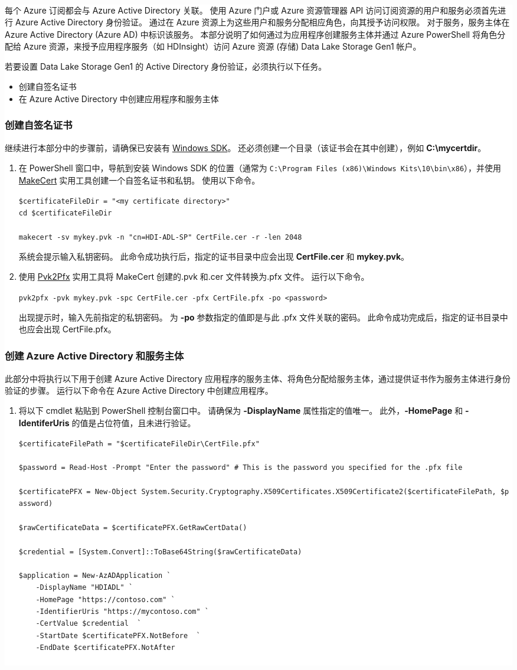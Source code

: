 每个 Azure 订阅都会与 Azure Active Directory 关联。 使用 Azure 门户或 Azure 资源管理器 API 访问订阅资源的用户和服务必须首先进行 Azure Active Directory 身份验证。 通过在 Azure 资源上为这些用户和服务分配相应角色，向其授予访问权限。  对于服务，服务主体在 Azure Active Directory (Azure AD) 中标识该服务。 本部分说明了如何通过为应用程序创建服务主体并通过 Azure PowerShell 将角色分配给 Azure 资源，来授予应用程序服务（如 HDInsight）访问 Azure 资源 (存储) Data Lake Storage Gen1 帐户。

若要设置 Data Lake Storage Gen1 的 Active Directory 身份验证，必须执行以下任务。

* 创建自签名证书
* 在 Azure Active Directory 中创建应用程序和服务主体

### <a name="create-a-self-signed-certificate"></a>创建自签名证书

继续进行本部分中的步骤前，请确保已安装有 [Windows SDK](https://dev.windows.com/en-us/downloads)。 还必须创建一个目录（该证书会在其中创建），例如 **C:\mycertdir**。

1. 在 PowerShell 窗口中，导航到安装 Windows SDK 的位置（通常为 `C:\Program Files (x86)\Windows Kits\10\bin\x86`），并使用 [MakeCert][makecert] 实用工具创建一个自签名证书和私钥。 使用以下命令。

    ```azurepowershell
    $certificateFileDir = "<my certificate directory>"
    cd $certificateFileDir

    makecert -sv mykey.pvk -n "cn=HDI-ADL-SP" CertFile.cer -r -len 2048
    ```

    系统会提示输入私钥密码。 此命令成功执行后，指定的证书目录中应会出现 **CertFile.cer** 和 **mykey.pvk**。
2. 使用 [Pvk2Pfx][pvk2pfx] 实用工具将 MakeCert 创建的.pvk 和.cer 文件转换为.pfx 文件。 运行以下命令。

    ```azurepowershell
    pvk2pfx -pvk mykey.pvk -spc CertFile.cer -pfx CertFile.pfx -po <password>
    ```

    出现提示时，输入先前指定的私钥密码。 为 **-po** 参数指定的值即是与此 .pfx 文件关联的密码。 此命令成功完成后，指定的证书目录中也应会出现 CertFile.pfx。

### <a name="create-an-azure-active-directory-and-a-service-principal"></a>创建 Azure Active Directory 和服务主体

此部分中将执行以下用于创建 Azure Active Directory 应用程序的服务主体、将角色分配给服务主体，通过提供证书作为服务主体进行身份验证的步骤。 运行以下命令在 Azure Active Directory 中创建应用程序。

1. 将以下 cmdlet 粘贴到 PowerShell 控制台窗口中。 请确保为 **-DisplayName** 属性指定的值唯一。 此外，**-HomePage** 和 **-IdentiferUris** 的值是占位符值，且未进行验证。

    ```azurepowershell
    $certificateFilePath = "$certificateFileDir\CertFile.pfx"

    $password = Read-Host -Prompt "Enter the password" # This is the password you specified for the .pfx file

    $certificatePFX = New-Object System.Security.Cryptography.X509Certificates.X509Certificate2($certificateFilePath, $password)

    $rawCertificateData = $certificatePFX.GetRawCertData()

    $credential = [System.Convert]::ToBase64String($rawCertificateData)

    $application = New-AzADApplication `
        -DisplayName "HDIADL" `
        -HomePage "https://contoso.com" `
        -IdentifierUris "https://mycontoso.com" `
        -CertValue $credential  `
        -StartDate $certificatePFX.NotBefore  `
        -EndDate $certificatePFX.NotAfter


[makecert]: /windows-hardware/drivers/devtest/makecert
[pvk2pfx]: /windows-hardware/drivers/devtest/pvk2pfx